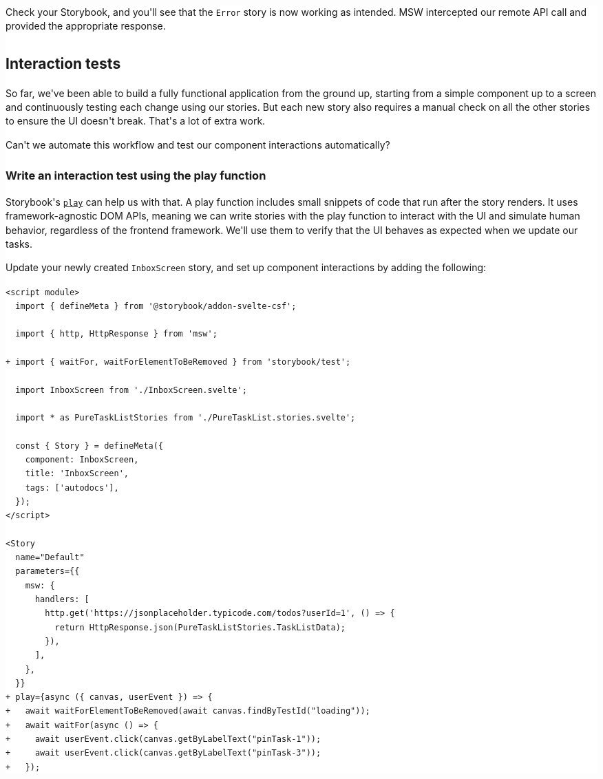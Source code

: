 Check your Storybook, and you'll see that the `Error` story is now working as intended. MSW intercepted our remote API call and provided the appropriate response.

<video autoPlay muted playsInline loop >
  <source
    src="/intro-to-storybook/inbox-screen-with-msw-addon-non-react-9.0.mp4"
    type="video/mp4"
  />
</video>

## Interaction tests

So far, we've been able to build a fully functional application from the ground up, starting from a simple component up to a screen and continuously testing each change using our stories. But each new story also requires a manual check on all the other stories to ensure the UI doesn't break. That's a lot of extra work.

Can't we automate this workflow and test our component interactions automatically?

### Write an interaction test using the play function

Storybook's [`play`](https://storybook.js.org/docs/writing-stories/play-function) can help us with that. A play function includes small snippets of code that run after the story renders. It uses framework-agnostic DOM APIs, meaning we can write stories with the play function to interact with the UI and simulate human behavior, regardless of the frontend framework. We'll use them to verify that the UI behaves as expected when we update our tasks.

Update your newly created `InboxScreen` story, and set up component interactions by adding the following:

```diff:title=src/lib/components/InboxScreen.stories.svelte
<script module>
  import { defineMeta } from '@storybook/addon-svelte-csf';

  import { http, HttpResponse } from 'msw';

+ import { waitFor, waitForElementToBeRemoved } from 'storybook/test';

  import InboxScreen from './InboxScreen.svelte';

  import * as PureTaskListStories from './PureTaskList.stories.svelte';

  const { Story } = defineMeta({
    component: InboxScreen,
    title: 'InboxScreen',
    tags: ['autodocs'],
  });
</script>

<Story
  name="Default"
  parameters={{
    msw: {
      handlers: [
        http.get('https://jsonplaceholder.typicode.com/todos?userId=1', () => {
          return HttpResponse.json(PureTaskListStories.TaskListData);
        }),
      ],
    },
  }}
+ play={async ({ canvas, userEvent }) => {
+   await waitForElementToBeRemoved(await canvas.findByTestId("loading"));
+   await waitFor(async () => {
+     await userEvent.click(canvas.getByLabelText("pinTask-1"));
+     await userEvent.click(canvas.getByLabelText("pinTask-3"));
+   });
```